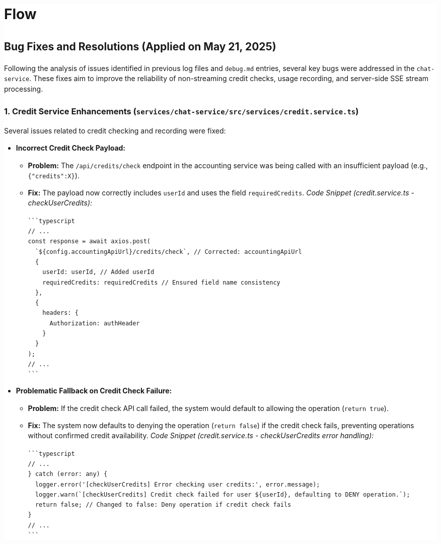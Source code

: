 # Flow

## Bug Fixes and Resolutions (Applied on May 21, 2025)

Following the analysis of issues identified in previous log files and `debug.md` entries, several key bugs were addressed in the `chat-service`. These fixes aim to improve the reliability of non-streaming credit checks, usage recording, and server-side SSE stream processing.

### 1. Credit Service Enhancements (`services/chat-service/src/services/credit.service.ts`)

Several issues related to credit checking and recording were fixed:

* **Incorrect Credit Check Payload:**
  * **Problem:** The `/api/credits/check` endpoint in the accounting service was being called with an insufficient payload (e.g., `{"credits":X}`).
  * **Fix:** The payload now correctly includes `userId` and uses the field `requiredCredits`.
        *Code Snippet (credit.service.ts - checkUserCredits):*

        ```typescript
        // ...
        const response = await axios.post(
          `${config.accountingApiUrl}/credits/check`, // Corrected: accountingApiUrl
          {
            userId: userId, // Added userId
            requiredCredits: requiredCredits // Ensured field name consistency
          },
          {
            headers: {
              Authorization: authHeader
            }
          }
        );
        // ...
        ```

* **Problematic Fallback on Credit Check Failure:**
  * **Problem:** If the credit check API call failed, the system would default to allowing the operation (`return true`).
  * **Fix:** The system now defaults to denying the operation (`return false`) if the credit check fails, preventing operations without confirmed credit availability.
        *Code Snippet (credit.service.ts - checkUserCredits error handling):*

        ```typescript
        // ...
        } catch (error: any) {
          logger.error('[checkUserCredits] Error checking user credits:', error.message);
          logger.warn(`[checkUserCredits] Credit check failed for user ${userId}, defaulting to DENY operation.`);
          return false; // Changed to false: Deny operation if credit check fails
        }
        // ...
        ```
